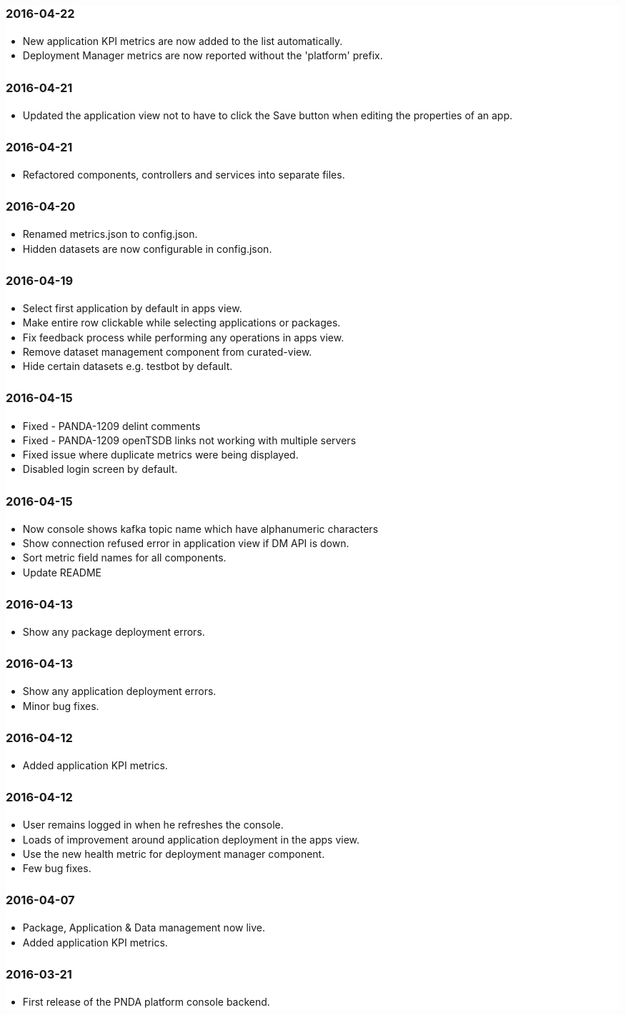 ### 2016-04-22
* New application KPI metrics are now added to the list automatically.
* Deployment Manager metrics are now reported without the 'platform' prefix.

### 2016-04-21
* Updated the application view not to have to click the Save button when editing the properties of an app.

### 2016-04-21
* Refactored components, controllers and services into separate files.

### 2016-04-20
* Renamed metrics.json to config.json.
* Hidden datasets are now configurable in config.json.

### 2016-04-19
* Select first application by default in apps view.
* Make entire row clickable while selecting applications or packages.
* Fix feedback process while performing any operations in apps view.
* Remove dataset management component from curated-view.
* Hide certain datasets e.g. testbot by default.

### 2016-04-15
* Fixed - PANDA-1209 delint comments
* Fixed - PANDA-1209 openTSDB links not working with multiple servers
* Fixed issue where duplicate metrics were being displayed.
* Disabled login screen by default.

### 2016-04-15
* Now console shows kafka topic name which have alphanumeric characters
* Show connection refused error in application view if DM API is down.
* Sort metric field names for all components.
* Update README

### 2016-04-13
- Show any package deployment errors.

### 2016-04-13
- Show any application deployment errors.
- Minor bug fixes.

### 2016-04-12
- Added application KPI metrics.

### 2016-04-12
- User remains logged in when he refreshes the console.
- Loads of improvement around application deployment in the apps view.
- Use the new health metric for deployment manager component.
- Few bug fixes.

### 2016-04-07
- Package, Application & Data management now live. 
- Added application KPI metrics.

### 2016-03-21
- First release of the PNDA platform console backend.
